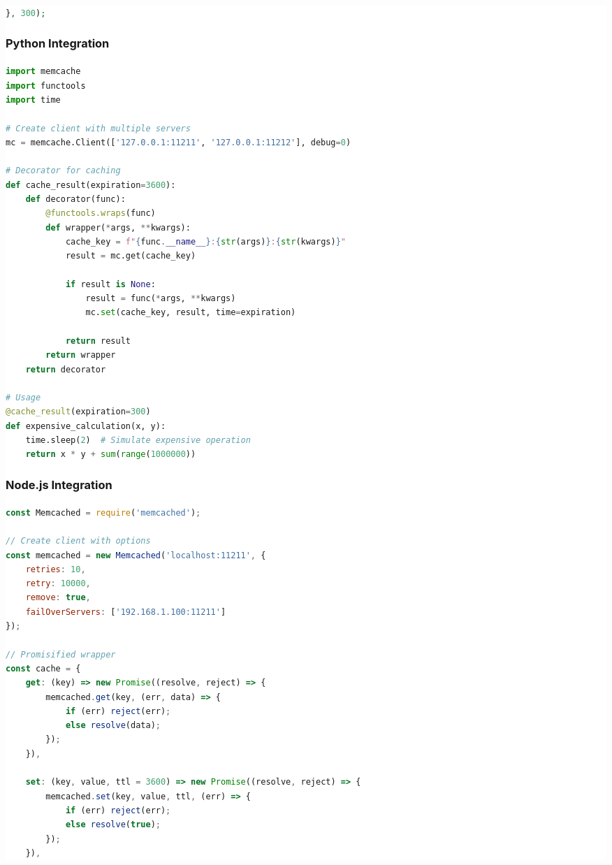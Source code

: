 ```php
}, 300);
```

### Python Integration

```python
import memcache
import functools
import time

# Create client with multiple servers
mc = memcache.Client(['127.0.0.1:11211', '127.0.0.1:11212'], debug=0)

# Decorator for caching
def cache_result(expiration=3600):
    def decorator(func):
        @functools.wraps(func)
        def wrapper(*args, **kwargs):
            cache_key = f"{func.__name__}:{str(args)}:{str(kwargs)}"
            result = mc.get(cache_key)
            
            if result is None:
                result = func(*args, **kwargs)
                mc.set(cache_key, result, time=expiration)
            
            return result
        return wrapper
    return decorator

# Usage
@cache_result(expiration=300)
def expensive_calculation(x, y):
    time.sleep(2)  # Simulate expensive operation
    return x * y + sum(range(1000000))
```

### Node.js Integration

```javascript
const Memcached = require('memcached');

// Create client with options
const memcached = new Memcached('localhost:11211', {
    retries: 10,
    retry: 10000,
    remove: true,
    failOverServers: ['192.168.1.100:11211']
});

// Promisified wrapper
const cache = {
    get: (key) => new Promise((resolve, reject) => {
        memcached.get(key, (err, data) => {
            if (err) reject(err);
            else resolve(data);
        });
    }),
    
    set: (key, value, ttl = 3600) => new Promise((resolve, reject) => {
        memcached.set(key, value, ttl, (err) => {
            if (err) reject(err);
            else resolve(true);
        });
    }),
```